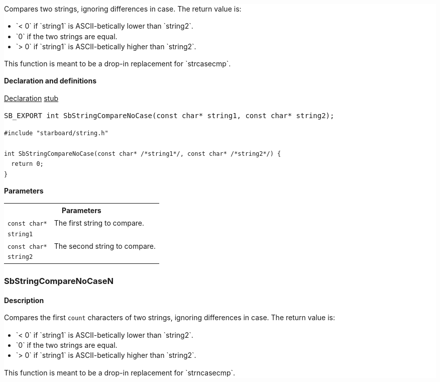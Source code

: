 Compares two strings, ignoring differences in case. The return value is:
<ul><li>`< 0` if `string1` is ASCII-betically lower than `string2`.
</li><li>`0` if the two strings are equal.
</li><li>`> 0` if `string1` is ASCII-betically higher than `string2`.</li></ul>
This function is meant to be a drop-in replacement for `strcasecmp`.

**Declaration and definitions**

<div class="mdl-tabs mdl-js-tabs mdl-js-ripple-effect">
  <div class="mdl-tabs__tab-bar">
    <a href="#SbStringCompareNoCase-declaration" class="mdl-tabs__tab is-active">Declaration</a>
    <a href="#SbStringCompareNoCase-stub" class="mdl-tabs__tab">stub</a>
  </div>
  <div class="mdl-tabs__panel is-active" id="SbStringCompareNoCase-declaration">
<pre>
SB_EXPORT int SbStringCompareNoCase(const char* string1, const char* string2);
</pre>
</div>
  <div class="mdl-tabs__panel" id="SbStringCompareNoCase-stub">

```
#include "starboard/string.h"

int SbStringCompareNoCase(const char* /*string1*/, const char* /*string2*/) {
  return 0;
}
```

  </div>
</div>

**Parameters**



<table class="responsive">
  <tr><th colspan="2">Parameters</th></tr>
  <tr>
    <td><code>const char*</code><br>        <code>string1</code></td>
    <td>The first string to compare.</td>
  </tr>
  <tr>
    <td><code>const char*</code><br>        <code>string2</code></td>
    <td>The second string to compare.</td>
  </tr>
</table>

### SbStringCompareNoCaseN

**Description**

Compares the first `count` characters of two strings, ignoring differences
in case. The return value is:
<ul><li>`< 0` if `string1` is ASCII-betically lower than `string2`.
</li><li>`0` if the two strings are equal.
</li><li>`> 0` if `string1` is ASCII-betically higher than `string2`.</li></ul>
This function is meant to be a drop-in replacement for `strncasecmp`.
